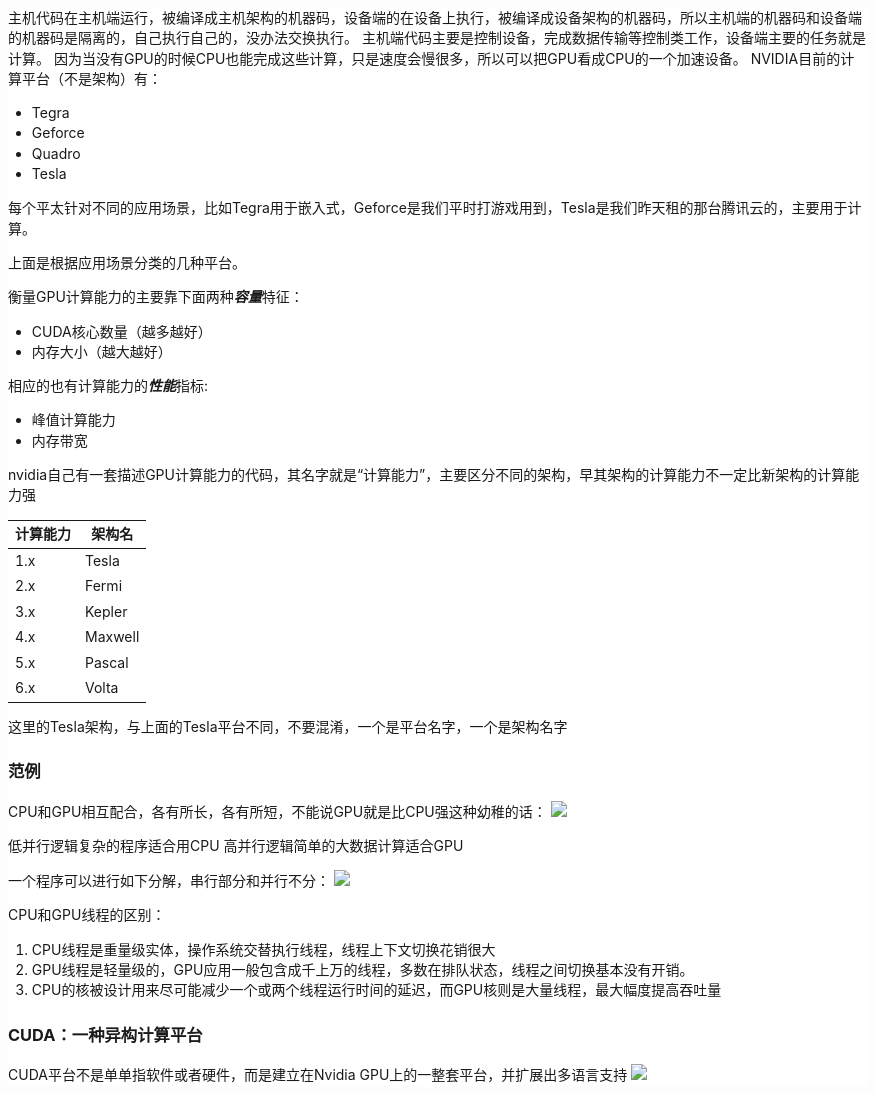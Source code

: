 主机代码在主机端运行，被编译成主机架构的机器码，设备端的在设备上执行，被编译成设备架构的机器码，所以主机端的机器码和设备端的机器码是隔离的，自己执行自己的，没办法交换执行。
主机端代码主要是控制设备，完成数据传输等控制类工作，设备端主要的任务就是计算。
因为当没有GPU的时候CPU也能完成这些计算，只是速度会慢很多，所以可以把GPU看成CPU的一个加速设备。
NVIDIA目前的计算平台（不是架构）有：
- Tegra
- Geforce
- Quadro
- Tesla

每个平太针对不同的应用场景，比如Tegra用于嵌入式，Geforce是我们平时打游戏用到，Tesla是我们昨天租的那台腾讯云的，主要用于计算。

上面是根据应用场景分类的几种平台。

衡量GPU计算能力的主要靠下面两种***容量***特征：
- CUDA核心数量（越多越好）
- 内存大小（越大越好）

相应的也有计算能力的***性能***指标:
- 峰值计算能力
- 内存带宽

nvidia自己有一套描述GPU计算能力的代码，其名字就是“计算能力”，主要区分不同的架构，早其架构的计算能力不一定比新架构的计算能力强


| 计算能力 | 架构名  |
| -------- | ------- |
| 1.x      | Tesla   |
| 2.x      | Fermi   |
| 3.x      | Kepler  |
| 4.x      | Maxwell |
| 5.x      | Pascal  |
| 6.x      | Volta   |


这里的Tesla架构，与上面的Tesla平台不同，不要混淆，一个是平台名字，一个是架构名字
### 范例
CPU和GPU相互配合，各有所长，各有所短，不能说GPU就是比CPU强这种幼稚的话：
![](https://tony4ai-1251394096.cos.ap-hongkong.myqcloud.com/blog_images/CUDA-F-1-1-异构计算-CUDA/2.png)

低并行逻辑复杂的程序适合用CPU
高并行逻辑简单的大数据计算适合GPU

一个程序可以进行如下分解，串行部分和并行不分：
![](https://tony4ai-1251394096.cos.ap-hongkong.myqcloud.com/blog_images/CUDA-F-1-1-异构计算-CUDA/3.png)

CPU和GPU线程的区别：
1. CPU线程是重量级实体，操作系统交替执行线程，线程上下文切换花销很大
2. GPU线程是轻量级的，GPU应用一般包含成千上万的线程，多数在排队状态，线程之间切换基本没有开销。
3. CPU的核被设计用来尽可能减少一个或两个线程运行时间的延迟，而GPU核则是大量线程，最大幅度提高吞吐量

### CUDA：一种异构计算平台
CUDA平台不是单单指软件或者硬件，而是建立在Nvidia GPU上的一整套平台，并扩展出多语言支持
![](https://tony4ai-1251394096.cos.ap-hongkong.myqcloud.com/blog_images/CUDA-F-1-1-异构计算-CUDA/4.png)
